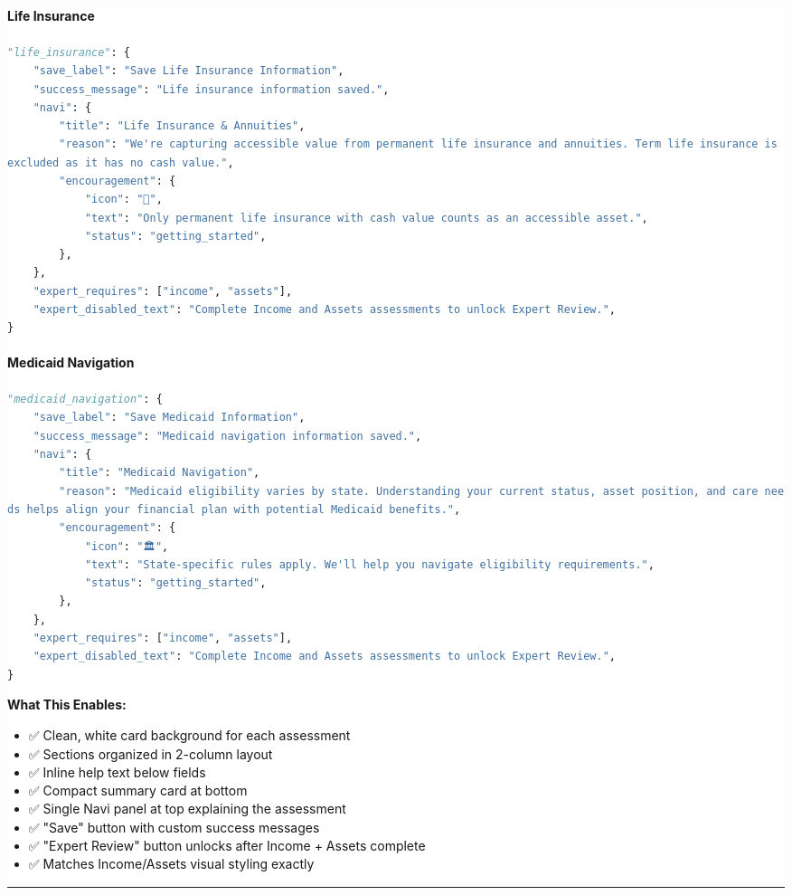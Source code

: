 #### **Life Insurance**
```python
"life_insurance": {
    "save_label": "Save Life Insurance Information",
    "success_message": "Life insurance information saved.",
    "navi": {
        "title": "Life Insurance & Annuities",
        "reason": "We're capturing accessible value from permanent life insurance and annuities. Term life insurance is excluded as it has no cash value.",
        "encouragement": {
            "icon": "💼",
            "text": "Only permanent life insurance with cash value counts as an accessible asset.",
            "status": "getting_started",
        },
    },
    "expert_requires": ["income", "assets"],
    "expert_disabled_text": "Complete Income and Assets assessments to unlock Expert Review.",
}
```

#### **Medicaid Navigation**
```python
"medicaid_navigation": {
    "save_label": "Save Medicaid Information",
    "success_message": "Medicaid navigation information saved.",
    "navi": {
        "title": "Medicaid Navigation",
        "reason": "Medicaid eligibility varies by state. Understanding your current status, asset position, and care needs helps align your financial plan with potential Medicaid benefits.",
        "encouragement": {
            "icon": "🏛️",
            "text": "State-specific rules apply. We'll help you navigate eligibility requirements.",
            "status": "getting_started",
        },
    },
    "expert_requires": ["income", "assets"],
    "expert_disabled_text": "Complete Income and Assets assessments to unlock Expert Review.",
}
```

**What This Enables:**
- ✅ Clean, white card background for each assessment
- ✅ Sections organized in 2-column layout
- ✅ Inline help text below fields
- ✅ Compact summary card at bottom
- ✅ Single Navi panel at top explaining the assessment
- ✅ "Save" button with custom success messages
- ✅ "Expert Review" button unlocks after Income + Assets complete
- ✅ Matches Income/Assets visual styling exactly

---
